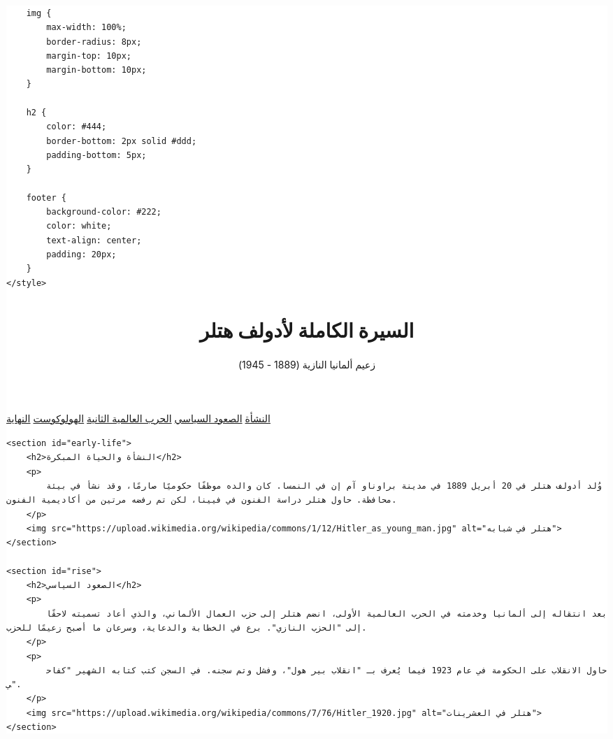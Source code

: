         img {
            max-width: 100%;
            border-radius: 8px;
            margin-top: 10px;
            margin-bottom: 10px;
        }

        h2 {
            color: #444;
            border-bottom: 2px solid #ddd;
            padding-bottom: 5px;
        }

        footer {
            background-color: #222;
            color: white;
            text-align: center;
            padding: 20px;
        }
    </style>
</head>
<body>

<header>
    <h1>السيرة الكاملة لأدولف هتلر</h1>
    <p>زعيم ألمانيا النازية (1889 - 1945)</p>
</header>

<nav>
    <a href="#early-life">النشأة</a>
    <a href="#rise">الصعود السياسي</a>
    <a href="#ww2">الحرب العالمية الثانية</a>
    <a href="#holocaust">الهولوكوست</a>
    <a href="#death">النهاية</a>
</nav>

<main>

    <section id="early-life">
        <h2>النشأة والحياة المبكرة</h2>
        <p>
            وُلد أدولف هتلر في 20 أبريل 1889 في مدينة براوناو آم إن في النمسا. كان والده موظفًا حكوميًا صارمًا، وقد نشأ في بيئة محافظة. حاول هتلر دراسة الفنون في فيينا، لكن تم رفضه مرتين من أكاديمية الفنون.
        </p>
        <img src="https://upload.wikimedia.org/wikipedia/commons/1/12/Hitler_as_young_man.jpg" alt="هتلر في شبابه">
    </section>

    <section id="rise">
        <h2>الصعود السياسي</h2>
        <p>
            بعد انتقاله إلى ألمانيا وخدمته في الحرب العالمية الأولى، انضم هتلر إلى حزب العمال الألماني، والذي أعاد تسميته لاحقًا إلى "الحزب النازي". برع في الخطابة والدعاية، وسرعان ما أصبح زعيمًا للحزب.
        </p>
        <p>
            حاول الانقلاب على الحكومة في عام 1923 فيما يُعرف بـ "انقلاب بير هول"، وفشل وتم سجنه. في السجن كتب كتابه الشهير "كفاحي".
        </p>
        <img src="https://upload.wikimedia.org/wikipedia/commons/7/76/Hitler_1920.jpg" alt="هتلر في العشرينات">
    </section>

